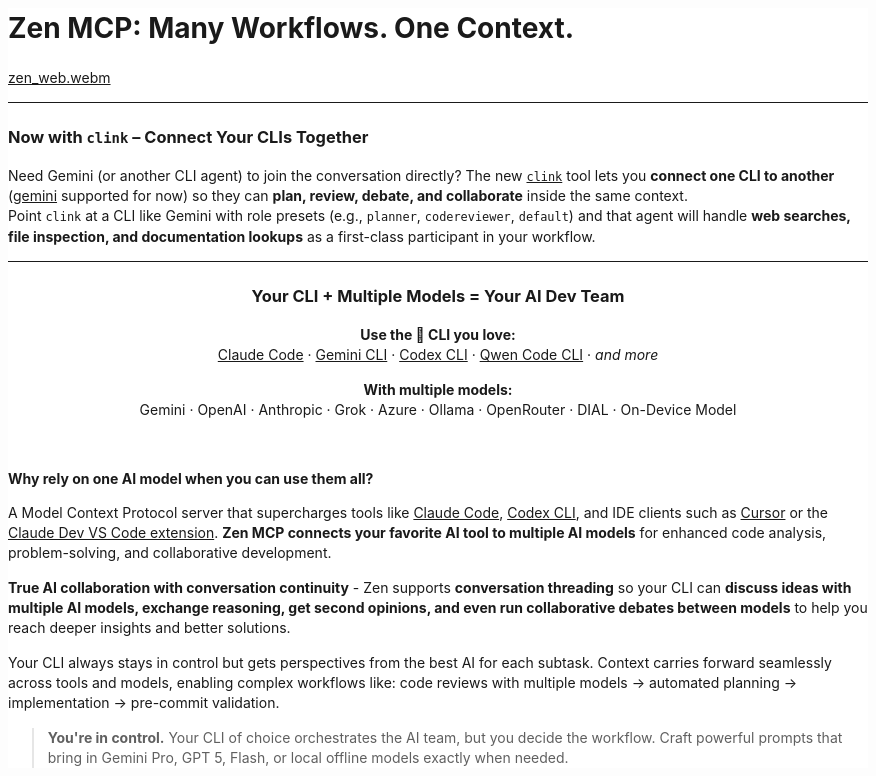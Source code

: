 # Zen MCP: Many Workflows. One Context.

[zen_web.webm](https://github.com/user-attachments/assets/851e3911-7f06-47c0-a4ab-a2601236697c)

---

### Now with **`clink`** – Connect Your CLIs Together

Need Gemini (or another CLI agent) to join the conversation directly? The new [`clink`](docs/tools/clink.md) tool lets you **connect one CLI to another** ([gemini](https://github.com/google-gemini/gemini-cli) supported for now) so they can **plan, review, debate, and collaborate** inside the same context.  
Point `clink` at a CLI like Gemini with role presets (e.g., `planner`, `codereviewer`, `default`) and that agent will handle **web searches, file inspection, and documentation lookups** as a first-class participant in your workflow.

---

<div align="center">

### Your CLI + Multiple Models = Your AI Dev Team

**Use the 🤖 CLI you love:**  
[Claude Code](https://www.anthropic.com/claude-code) · [Gemini CLI](https://github.com/google-gemini/gemini-cli) · [Codex CLI](https://github.com/openai/codex) · [Qwen Code CLI](https://qwenlm.github.io/qwen-code-docs/) · _and more_

**With multiple models:**  
Gemini · OpenAI · Anthropic · Grok · Azure · Ollama · OpenRouter · DIAL · On-Device Model

</div>

<br/>

**Why rely on one AI model when you can use them all?**

A Model Context Protocol server that supercharges tools like [Claude Code](https://www.anthropic.com/claude-code), [Codex CLI](https://developers.openai.com/codex/cli), and IDE clients such 
as [Cursor](https://cursor.com) or the [Claude Dev VS Code extension](https://marketplace.visualstudio.com/items?itemName=Anthropic.claude-vscode). **Zen MCP connects your favorite AI tool 
to multiple AI models** for enhanced code analysis, problem-solving, and collaborative development.

**True AI collaboration with conversation continuity** - Zen supports **conversation threading** so your 
CLI can **discuss ideas with multiple AI models, exchange reasoning, get second opinions, and even run collaborative debates between models** to help you reach deeper insights and better solutions. 

Your CLI always stays in control but gets perspectives from the best AI for each subtask. Context carries forward seamlessly across tools and models, enabling complex workflows like: code reviews with multiple models → automated planning → implementation → pre-commit validation.

> **You're in control.** Your CLI of choice orchestrates the AI team, but you decide the workflow. Craft powerful prompts that bring in Gemini Pro, GPT 5, Flash, or local offline models exactly when needed.
